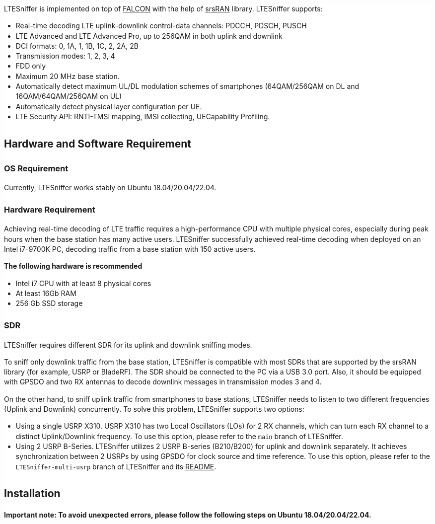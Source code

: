 LTESniffer is implemented on top of [FALCON][falcon] with the help of [srsRAN][srsran] library. LTESniffer supports:
- Real-time decoding LTE uplink-downlink control-data channels: PDCCH, PDSCH, PUSCH
- LTE Advanced and LTE Advanced Pro, up to 256QAM in both uplink and downlink
- DCI formats: 0, 1A, 1, 1B, 1C, 2, 2A, 2B
- Transmission modes: 1, 2, 3, 4
- FDD only
- Maximum 20 MHz base station. 
- Automatically detect maximum UL/DL modulation schemes of smartphones (64QAM/256QAM on DL and 16QAM/64QAM/256QAM on UL)
- Automatically detect physical layer configuration per UE.
- LTE Security API: RNTI-TMSI mapping, IMSI collecting, UECapability Profiling.

## Hardware and Software Requirement
### OS Requirement
Currently, LTESniffer works stably on Ubuntu 18.04/20.04/22.04.

### Hardware Requirement
Achieving real-time decoding of LTE traffic requires a high-performance CPU with multiple physical cores, especially during peak hours when the base station has many active users. LTESniffer successfully achieved real-time decoding when deployed on an Intel i7-9700K PC, decoding traffic from a base station with 150 active users.

**The following hardware is recommended**
- Intel i7 CPU with at least 8 physical cores
- At least 16Gb RAM
- 256 Gb SSD storage
### SDR
LTESniffer requires different SDR for its uplink and downlink sniffing modes.

To sniff only downlink traffic from the base station, LTESniffer is compatible with most SDRs that are supported by the srsRAN library (for example, USRP or BladeRF). The SDR should be connected to the PC via a USB 3.0 port. Also, it should be equipped with GPSDO and two RX antennas to decode downlink messages in transmission modes 3 and 4.

On the other hand, to sniff uplink traffic from smartphones to base stations, LTESniffer needs to listen to two different frequencies (Uplink and Downlink) concurrently. To solve this problem, LTESniffer supports two options:
- Using a single USRP X310. USRP X310 has two Local Oscillators (LOs) for 2 RX channels, which can turn each RX channel to a distinct Uplink/Downlink frequency. To use this option, please refer to the `main` branch of LTESniffer.
- Using 2 USRP B-Series. LTESniffer utilizes 2 USRP B-series (B210/B200) for uplink and downlink separately. It achieves synchronization between 2 USRPs by using GPSDO for clock source and time reference. To use this option, please refer to the `LTESniffer-multi-usrp` branch of LTESniffer and its [README][multi-readme].

## Installation
**Important note: To avoid unexpected errors, please follow the following steps on Ubuntu 18.04/20.04/22.04.**


[falcon]: https://github.com/falkenber9/falcon
[srsran]: https://github.com/srsran/srsRAN_4G
[uhd]:    https://github.com/EttusResearch/uhd
[paper]:  https://syssec.kaist.ac.kr/pub/2023/wisec2023_tuan.pdf
[pcap]:   pcap_file_example/README.md
[app]:    https://play.google.com/store/apps/details?id=make.more.r2d2.cellular_z&hl=en&gl=US&pli=1
[watching]: https://syssec.kaist.ac.kr/pub/2022/sec22summer_bae.pdf
[multi-readme]: https://github.com/SysSec-KAIST/LTESniffer/tree/LTESniffer-multi-usrp
[capture-readme]: https://github.com/SysSec-KAIST/LTESniffer/tree/LTESniffer-record-subframe
[cellular77]: https://github.com/cellular777
[Cemaxecuter]: https://www.youtube.com/@cemaxecuter7783